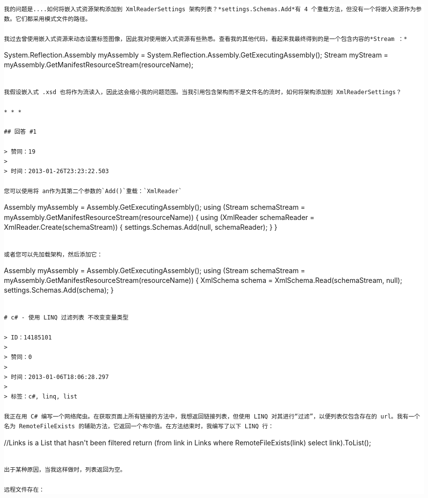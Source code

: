 ```
我的问题是....如何将嵌入式资源架构添加到 XmlReaderSettings 架构列表？*settings.Schemas.Add*有 4 个重载方法，但没有一个将嵌入资源作为参数。它们都采用模式文件的路径。

我过去曾使用嵌入式资源来动态设置标签图像，因此我对使用嵌入式资源有些熟悉。查看我的其他代码，看起来我最终得到的是一个包含内容的*Stream ：*

```
System.Reflection.Assembly myAssembly = System.Reflection.Assembly.GetExecutingAssembly();
Stream myStream = myAssembly.GetManifestResourceStream(resourceName); 
```

我假设嵌入式 .xsd 也将作为流读入，因此这会缩小我的问题范围。当我引用包含架构而不是文件名的流时，如何将架构添加到 XmlReaderSettings？

* * *

## 回答 #1

> 赞同：19
> 
> 时间：2013-01-26T23:23:22.503

您可以使用将 an作为其第二个参数的`Add()`重载：`XmlReader`

```
Assembly myAssembly = Assembly.GetExecutingAssembly();
using (Stream schemaStream = myAssembly.GetManifestResourceStream(resourceName)) {
  using (XmlReader schemaReader = XmlReader.Create(schemaStream)) {
    settings.Schemas.Add(null, schemaReader);
  }
} 
```

或者您可以先加载架构，然后添加它：

```
Assembly myAssembly = Assembly.GetExecutingAssembly();
using (Stream schemaStream = myAssembly.GetManifestResourceStream(resourceName)) {
  XmlSchema schema = XmlSchema.Read(schemaStream, null);
  settings.Schemas.Add(schema);
} 
```

# c# - 使用 LINQ 过滤列表 不改变变量类型

> ID：14185101
> 
> 赞同：0
> 
> 时间：2013-01-06T18:06:28.297
> 
> 标签：c#, linq, list

我正在用 C# 编写一个网络爬虫。在获取页面上所有链接的方法中，我想返回链接列表，但使用 LINQ 对其进行“过滤”，以便列表仅包含存在的 url。我有一个名为 RemoteFileExists 的辅助方法，它返回一个布尔值。在方法结束时，我编写了以下 LINQ 行：

```
//Links is a List<string> that hasn't been filtered
return (from link in Links
                where RemoteFileExists(link)
                select link).ToList<string>(); 
```

出于某种原因，当我这样做时，列表返回为空。

远程文件存在：
```